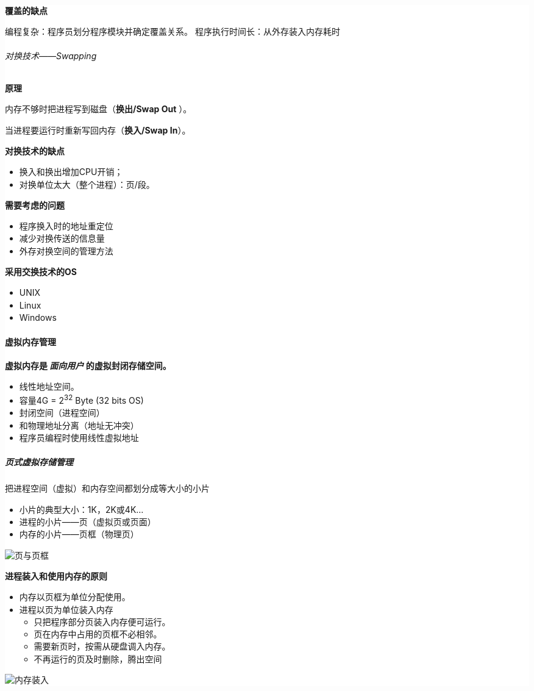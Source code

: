 **覆盖的缺点**

编程复杂：程序员划分程序模块并确定覆盖关系。
程序执行时间长：从外存装入内存耗时


###### 对换技术——Swapping

**原理**

内存不够时把进程写到磁盘（**换出/Swap Out** ）。

当进程要运行时重新写回内存（**换入/Swap In**）。

**对换技术的缺点**
 - 换入和换出增加CPU开销；
 - 对换单位太大（整个进程）：页/段。

**需要考虑的问题**
 - 程序换入时的地址重定位
 - 减少对换传送的信息量
 - 外存对换空间的管理方法

**采用交换技术的OS**
 - UNIX
-  Linux
-  Windows

#### 虚拟内存管理

**虚拟内存是 *面向用户* 的虚拟封闭存储空间。**
 - 线性地址空间。
 - 容量4G = $2^{32}$ Byte (32 bits OS)
 - 封闭空间（进程空间）
 - 和物理地址分离（地址无冲突）
 - 程序员编程时使用线性虚拟地址


##### 页式虚拟存储管理

把进程空间（虚拟）和内存空间都划分成等大小的小片
 - 小片的典型大小：1K，2K或4K…
 - 进程的小片——页（虚拟页或页面）
 - 内存的小片——页框（物理页）

![页与页框](https://wx3.sinaimg.cn/mw690/a954b2a4ly1g27q8ift7uj20ys0p87cw.jpg)

**进程装入和使用内存的原则**
 - 内存以页框为单位分配使用。
 - 进程以页为单位装入内存
     - 只把程序部分页装入内存便可运行。
     - 页在内存中占用的页框不必相邻。
     - 需要新页时，按需从硬盘调入内存。
     - 不再运行的页及时删除，腾出空间

![内存装入](https://wx2.sinaimg.cn/mw690/a954b2a4ly1g27qbl6yqoj20uw0rewkn.jpg)
